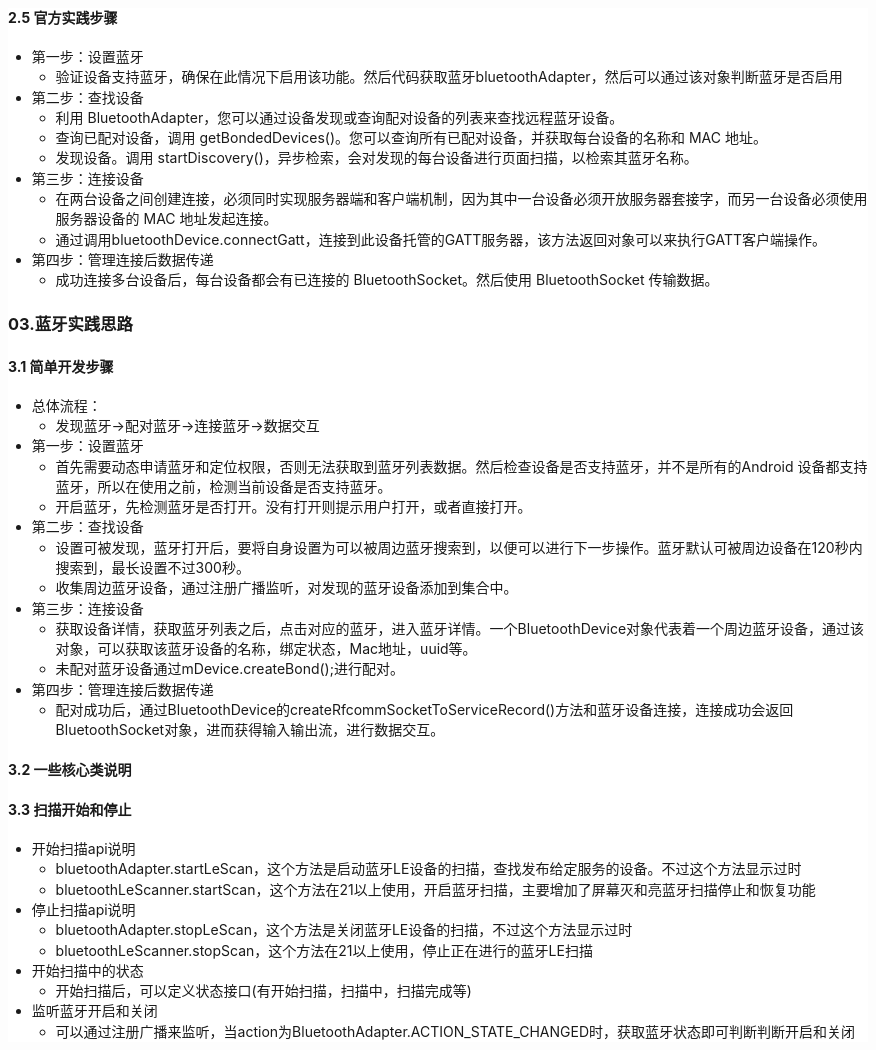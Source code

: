 
#### 2.5 官方实践步骤
- 第一步：设置蓝牙
  - 验证设备支持蓝牙，确保在此情况下启用该功能。然后代码获取蓝牙bluetoothAdapter，然后可以通过该对象判断蓝牙是否启用
- 第二步：查找设备
  - 利用 BluetoothAdapter，您可以通过设备发现或查询配对设备的列表来查找远程蓝牙设备。
  - 查询已配对设备，调用 getBondedDevices()。您可以查询所有已配对设备，并获取每台设备的名称和 MAC 地址。
  - 发现设备。调用 startDiscovery()，异步检索，会对发现的每台设备进行页面扫描，以检索其蓝牙名称。
- 第三步：连接设备
  - 在两台设备之间创建连接，必须同时实现服务器端和客户端机制，因为其中一台设备必须开放服务器套接字，而另一台设备必须使用服务器设备的 MAC 地址发起连接。
  - 通过调用bluetoothDevice.connectGatt，连接到此设备托管的GATT服务器，该方法返回对象可以来执行GATT客户端操作。
- 第四步：管理连接后数据传递
  - 成功连接多台设备后，每台设备都会有已连接的 BluetoothSocket。然后使用 BluetoothSocket 传输数据。



### 03.蓝牙实践思路
#### 3.1 简单开发步骤
- 总体流程：
  - 发现蓝牙->配对蓝牙->连接蓝牙->数据交互
- 第一步：设置蓝牙
  - 首先需要动态申请蓝牙和定位权限，否则无法获取到蓝牙列表数据。然后检查设备是否支持蓝牙，并不是所有的Android 设备都支持蓝牙，所以在使用之前，检测当前设备是否支持蓝牙。
  - 开启蓝牙，先检测蓝牙是否打开。没有打开则提示用户打开，或者直接打开。
- 第二步：查找设备
  - 设置可被发现，蓝牙打开后，要将自身设置为可以被周边蓝牙搜索到，以便可以进行下一步操作。蓝牙默认可被周边设备在120秒内搜索到，最长设置不过300秒。
  - 收集周边蓝牙设备，通过注册广播监听，对发现的蓝牙设备添加到集合中。
- 第三步：连接设备
  - 获取设备详情，获取蓝牙列表之后，点击对应的蓝牙，进入蓝牙详情。一个BluetoothDevice对象代表着一个周边蓝牙设备，通过该对象，可以获取该蓝牙设备的名称，绑定状态，Mac地址，uuid等。
  - 未配对蓝牙设备通过mDevice.createBond();进行配对。
- 第四步：管理连接后数据传递
  - 配对成功后，通过BluetoothDevice的createRfcommSocketToServiceRecord()方法和蓝牙设备连接，连接成功会返回BluetoothSocket对象，进而获得输入输出流，进行数据交互。




#### 3.2 一些核心类说明



#### 3.3 扫描开始和停止
- 开始扫描api说明
  - bluetoothAdapter.startLeScan，这个方法是启动蓝牙LE设备的扫描，查找发布给定服务的设备。不过这个方法显示过时
  - bluetoothLeScanner.startScan，这个方法在21以上使用，开启蓝牙扫描，主要增加了屏幕灭和亮蓝牙扫描停止和恢复功能
- 停止扫描api说明
  - bluetoothAdapter.stopLeScan，这个方法是关闭蓝牙LE设备的扫描，不过这个方法显示过时
  - bluetoothLeScanner.stopScan，这个方法在21以上使用，停止正在进行的蓝牙LE扫描
- 开始扫描中的状态
  - 开始扫描后，可以定义状态接口(有开始扫描，扫描中，扫描完成等)
- 监听蓝牙开启和关闭
  - 可以通过注册广播来监听，当action为BluetoothAdapter.ACTION_STATE_CHANGED时，获取蓝牙状态即可判断判断开启和关闭


